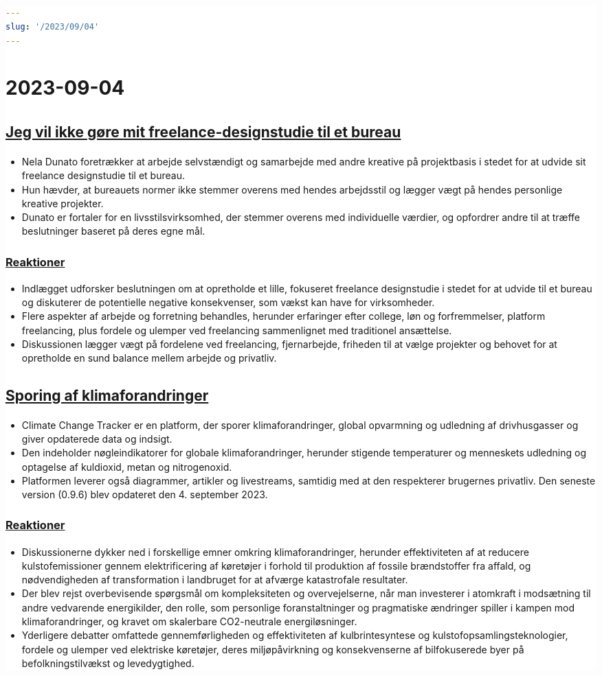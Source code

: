 ```yaml
---
slug: '/2023/09/04'
---
```


# 2023-09-04

## [Jeg vil ikke gøre mit freelance-designstudie til et bureau](https://neladunato.com/blog/why-wont-grow-freelance-studio-into-agency/)

- Nela Dunato foretrækker at arbejde selvstændigt og samarbejde med andre kreative på projektbasis i stedet for at udvide sit freelance designstudie til et bureau.
- Hun hævder, at bureauets normer ikke stemmer overens med hendes arbejdsstil og lægger vægt på hendes personlige kreative projekter.
- Dunato er fortaler for en livsstilsvirksomhed, der stemmer overens med individuelle værdier, og opfordrer andre til at træffe beslutninger baseret på deres egne mål.

### [Reaktioner](https://news.ycombinator.com/item?id=37371084)

- Indlægget udforsker beslutningen om at opretholde et lille, fokuseret freelance designstudie i stedet for at udvide til et bureau og diskuterer de potentielle negative konsekvenser, som vækst kan have for virksomheder.
- Flere aspekter af arbejde og forretning behandles, herunder erfaringer efter college, løn og forfremmelser, platform freelancing, plus fordele og ulemper ved freelancing sammenlignet med traditionel ansættelse.
- Diskussionen lægger vægt på fordelene ved freelancing, fjernarbejde, friheden til at vælge projekter og behovet for at opretholde en sund balance mellem arbejde og privatliv.

## [Sporing af klimaforandringer](https://climatechangetracker.org)

- Climate Change Tracker er en platform, der sporer klimaforandringer, global opvarmning og udledning af drivhusgasser og giver opdaterede data og indsigt.
- Den indeholder nøgleindikatorer for globale klimaforandringer, herunder stigende temperaturer og menneskets udledning og optagelse af kuldioxid, metan og nitrogenoxid.
- Platformen leverer også diagrammer, artikler og livestreams, samtidig med at den respekterer brugernes privatliv. Den seneste version (0.9.6) blev opdateret den 4. september 2023.

### [Reaktioner](https://news.ycombinator.com/item?id=37370900)

- Diskussionerne dykker ned i forskellige emner omkring klimaforandringer, herunder effektiviteten af at reducere kulstofemissioner gennem elektrificering af køretøjer i forhold til produktion af fossile brændstoffer fra affald, og nødvendigheden af transformation i landbruget for at afværge katastrofale resultater.
- Der blev rejst overbevisende spørgsmål om kompleksiteten og overvejelserne, når man investerer i atomkraft i modsætning til andre vedvarende energikilder, den rolle, som personlige foranstaltninger og pragmatiske ændringer spiller i kampen mod klimaforandringer, og kravet om skalerbare CO2-neutrale energiløsninger.
- Yderligere debatter omfattede gennemførligheden og effektiviteten af kulbrintesyntese og kulstofopsamlingsteknologier, fordele og ulemper ved elektriske køretøjer, deres miljøpåvirkning og konsekvenserne af bilfokuserede byer på befolkningstilvækst og levedygtighed.
